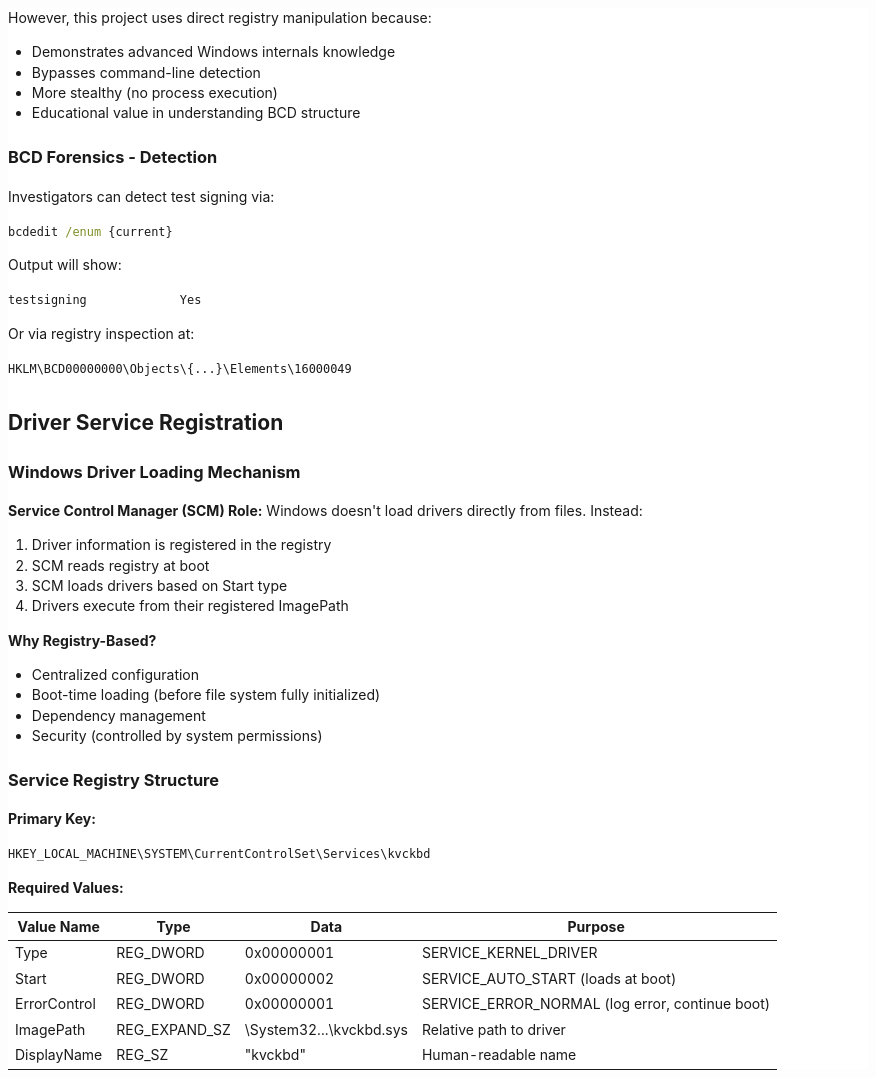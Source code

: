However, this project uses direct registry manipulation because:

- Demonstrates advanced Windows internals knowledge
- Bypasses command-line detection
- More stealthy (no process execution)
- Educational value in understanding BCD structure

### BCD Forensics - Detection

Investigators can detect test signing via:
```cmd
bcdedit /enum {current}
```

Output will show:
```
testsigning             Yes
```

Or via registry inspection at:
```
HKLM\BCD00000000\Objects\{...}\Elements\16000049
```

## Driver Service Registration

### Windows Driver Loading Mechanism

**Service Control Manager (SCM) Role:**
Windows doesn't load drivers directly from files. Instead:

1. Driver information is registered in the registry
2. SCM reads registry at boot
3. SCM loads drivers based on Start type
4. Drivers execute from their registered ImagePath

**Why Registry-Based?**

- Centralized configuration
- Boot-time loading (before file system fully initialized)
- Dependency management
- Security (controlled by system permissions)

### Service Registry Structure

**Primary Key:**
```
HKEY_LOCAL_MACHINE\SYSTEM\CurrentControlSet\Services\kvckbd
```

**Required Values:**

| Value Name | Type | Data | Purpose |
|------------|------|------|---------|
| Type | REG_DWORD | 0x00000001 | SERVICE_KERNEL_DRIVER |
| Start | REG_DWORD | 0x00000002 | SERVICE_AUTO_START (loads at boot) |
| ErrorControl | REG_DWORD | 0x00000001 | SERVICE_ERROR_NORMAL (log error, continue boot) |
| ImagePath | REG_EXPAND_SZ | \System32\...\kvckbd.sys | Relative path to driver |
| DisplayName | REG_SZ | "kvckbd" | Human-readable name |
